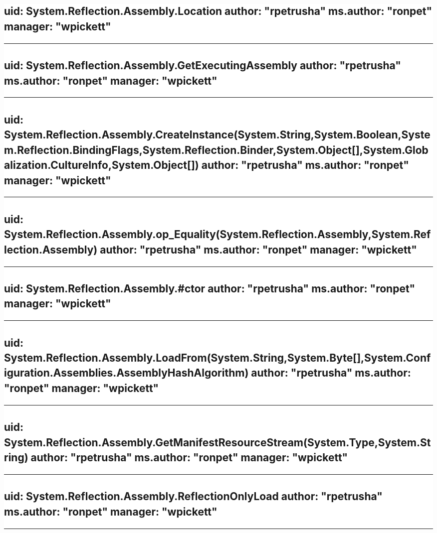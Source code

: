 uid: System.Reflection.Assembly.Location
author: "rpetrusha"
ms.author: "ronpet"
manager: "wpickett"
---

---
uid: System.Reflection.Assembly.GetExecutingAssembly
author: "rpetrusha"
ms.author: "ronpet"
manager: "wpickett"
---

---
uid: System.Reflection.Assembly.CreateInstance(System.String,System.Boolean,System.Reflection.BindingFlags,System.Reflection.Binder,System.Object[],System.Globalization.CultureInfo,System.Object[])
author: "rpetrusha"
ms.author: "ronpet"
manager: "wpickett"
---

---
uid: System.Reflection.Assembly.op_Equality(System.Reflection.Assembly,System.Reflection.Assembly)
author: "rpetrusha"
ms.author: "ronpet"
manager: "wpickett"
---

---
uid: System.Reflection.Assembly.#ctor
author: "rpetrusha"
ms.author: "ronpet"
manager: "wpickett"
---

---
uid: System.Reflection.Assembly.LoadFrom(System.String,System.Byte[],System.Configuration.Assemblies.AssemblyHashAlgorithm)
author: "rpetrusha"
ms.author: "ronpet"
manager: "wpickett"
---

---
uid: System.Reflection.Assembly.GetManifestResourceStream(System.Type,System.String)
author: "rpetrusha"
ms.author: "ronpet"
manager: "wpickett"
---

---
uid: System.Reflection.Assembly.ReflectionOnlyLoad
author: "rpetrusha"
ms.author: "ronpet"
manager: "wpickett"
---

---